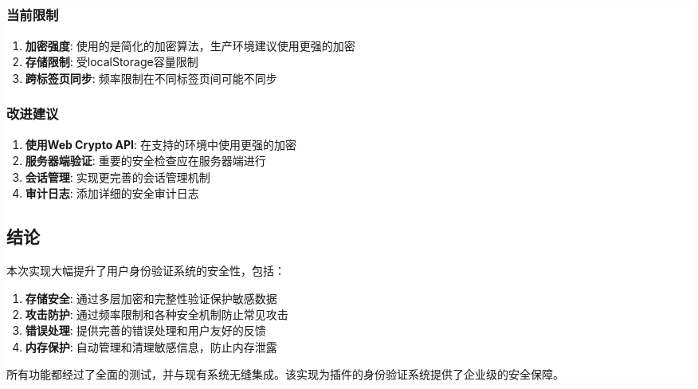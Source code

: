 ### 当前限制
1. **加密强度**: 使用的是简化的加密算法，生产环境建议使用更强的加密
2. **存储限制**: 受localStorage容量限制
3. **跨标签页同步**: 频率限制在不同标签页间可能不同步

### 改进建议
1. **使用Web Crypto API**: 在支持的环境中使用更强的加密
2. **服务器端验证**: 重要的安全检查应在服务器端进行
3. **会话管理**: 实现更完善的会话管理机制
4. **审计日志**: 添加详细的安全审计日志

## 结论

本次实现大幅提升了用户身份验证系统的安全性，包括：

1. **存储安全**: 通过多层加密和完整性验证保护敏感数据
2. **攻击防护**: 通过频率限制和各种安全机制防止常见攻击
3. **错误处理**: 提供完善的错误处理和用户友好的反馈
4. **内存保护**: 自动管理和清理敏感信息，防止内存泄露

所有功能都经过了全面的测试，并与现有系统无缝集成。该实现为插件的身份验证系统提供了企业级的安全保障。